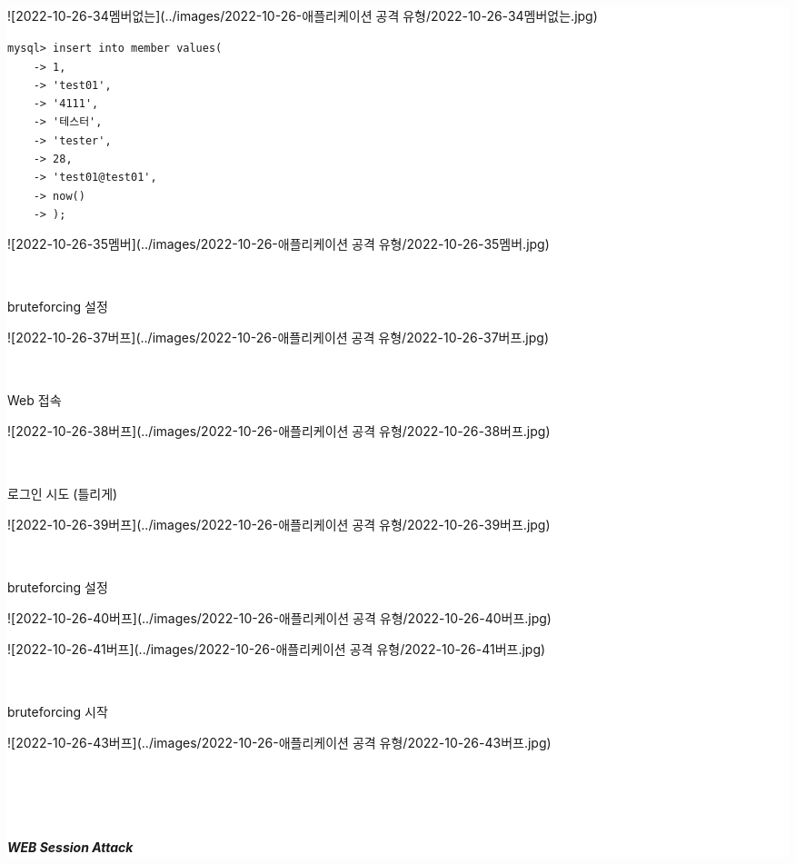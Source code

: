 ![2022-10-26-34멤버없는](../images/2022-10-26-애플리케이션 공격 유형/2022-10-26-34멤버없는.jpg)

```
mysql> insert into member values(
    -> 1,
    -> 'test01',
    -> '4111',
    -> '테스터',
    -> 'tester',
    -> 28,
    -> 'test01@test01',
    -> now()
    -> );
```

![2022-10-26-35멤버](../images/2022-10-26-애플리케이션 공격 유형/2022-10-26-35멤버.jpg)

<br>

bruteforcing 설정

![2022-10-26-37버프](../images/2022-10-26-애플리케이션 공격 유형/2022-10-26-37버프.jpg)

<br>

Web 접속

![2022-10-26-38버프](../images/2022-10-26-애플리케이션 공격 유형/2022-10-26-38버프.jpg)

<br>

로그인 시도 (틀리게)

![2022-10-26-39버프](../images/2022-10-26-애플리케이션 공격 유형/2022-10-26-39버프.jpg)

<br>

 bruteforcing 설정

![2022-10-26-40버프](../images/2022-10-26-애플리케이션 공격 유형/2022-10-26-40버프.jpg)

![2022-10-26-41버프](../images/2022-10-26-애플리케이션 공격 유형/2022-10-26-41버프.jpg)

<br>

bruteforcing 시작

![2022-10-26-43버프](../images/2022-10-26-애플리케이션 공격 유형/2022-10-26-43버프.jpg)

<br>

<br>

<br>

#####  WEB Session Attack
